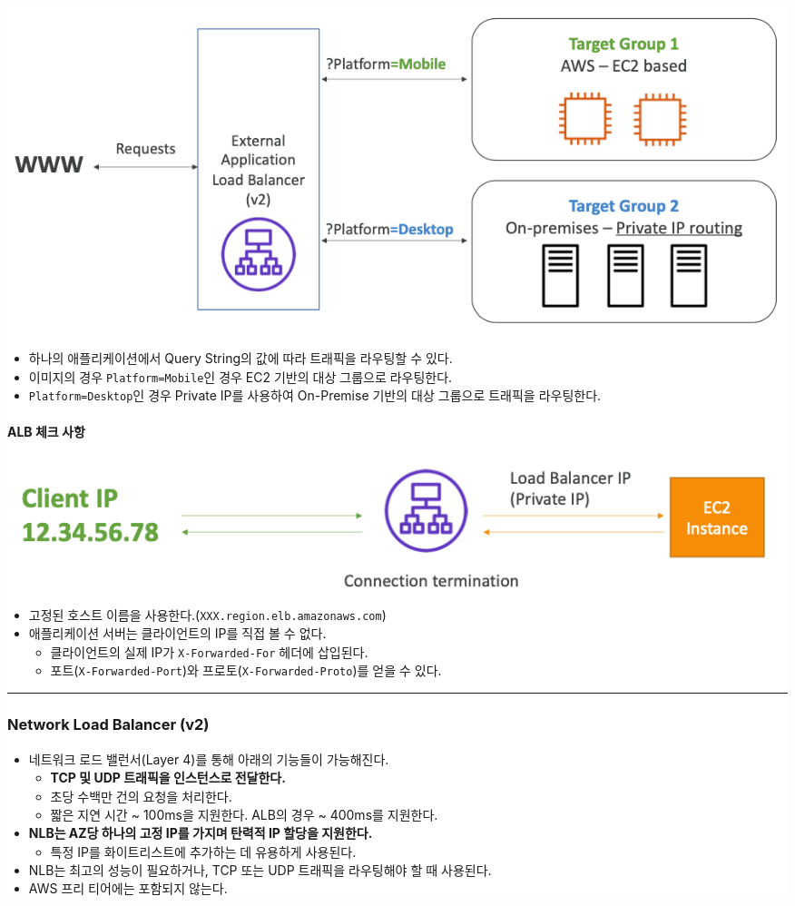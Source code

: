 ![6-alb-query-string-parameter-routing.png](images%2F6-alb-query-string-parameter-routing.png)

- 하나의 애플리케이션에서 Query String의 값에 따라 트래픽을 라우팅할 수 있다.
- 이미지의 경우 `Platform=Mobile`인 경우 EC2 기반의 대상 그룹으로 라우팅한다.
- `Platform=Desktop`인 경우 Private IP를 사용하여 On-Premise 기반의 대상 그룹으로 트래픽을 라우팅한다.

#### ALB 체크 사항

![7-good-to-know.png](images%2F7-good-to-know.png)

- 고정된 호스트 이름을 사용한다.(`XXX.region.elb.amazonaws.com`)
- 애플리케이션 서버는 클라이언트의 IP를 직접 볼 수 없다.
  - 클라이언트의 실제 IP가 `X-Forwarded-For` 헤더에 삽입된다.
  - 포트(`X-Forwarded-Port`)와 프로토(`X-Forwarded-Proto`)를 얻을 수 있다.

---

### Network Load Balancer (v2)

- 네트워크 로드 밸런서(Layer 4)를 통해 아래의 기능들이 가능해진다.
  - **TCP 및 UDP 트래픽을 인스턴스로 전달한다.**
  - 초당 수백만 건의 요청을 처리한다.
  - 짧은 지연 시간 ~ 100ms을 지원한다. ALB의 경우 ~ 400ms를 지원한다.
- **NLB는 AZ당 하나의 고정 IP를 가지며 탄력적 IP 할당을 지원한다.** 
  - 특정 IP를 화이트리스트에 추가하는 데 유용하게 사용된다.
- NLB는 최고의 성능이 필요하거나, TCP 또는 UDP 트래픽을 라우팅해야 할 때 사용된다.
- AWS 프리 티어에는 포함되지 않는다.
